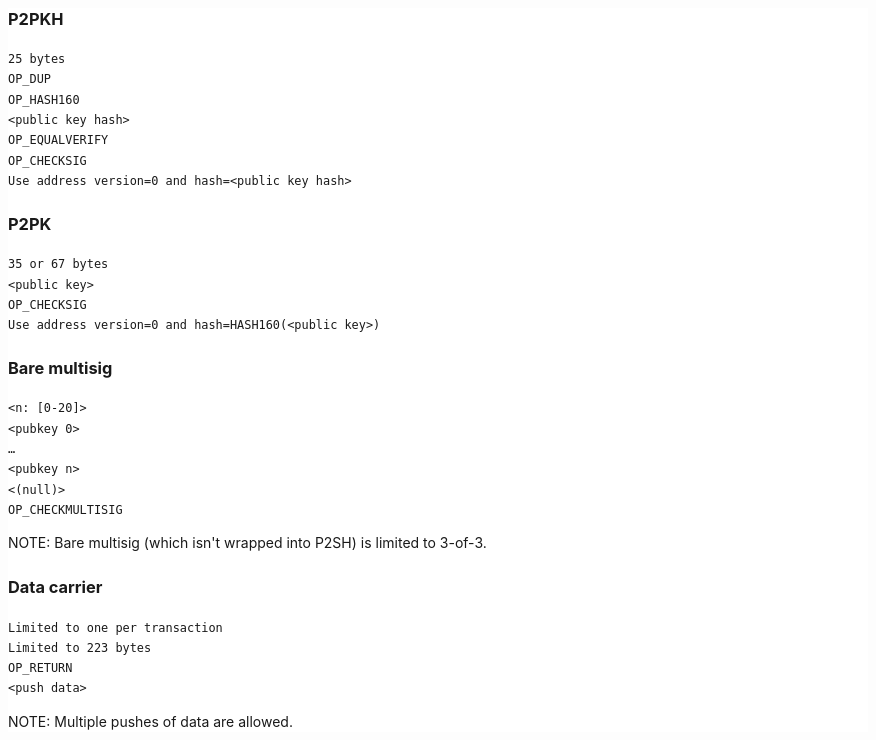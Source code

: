 ### P2PKH

	25 bytes
	OP_DUP
	OP_HASH160
	<public key hash>
	OP_EQUALVERIFY
	OP_CHECKSIG
	Use address version=0 and hash=<public key hash>

### P2PK

	35 or 67 bytes
	<public key>
	OP_CHECKSIG
	Use address version=0 and hash=HASH160(<public key>)

### Bare multisig

	<n: [0-20]>
	<pubkey 0>
	…
	<pubkey n>
	<(null)>
	OP_CHECKMULTISIG

NOTE: Bare multisig (which isn't wrapped into P2SH) is limited to 3-of-3.

### Data carrier

	Limited to one per transaction
	Limited to 223 bytes
	OP_RETURN
	<push data>

NOTE: Multiple pushes of data are allowed.
